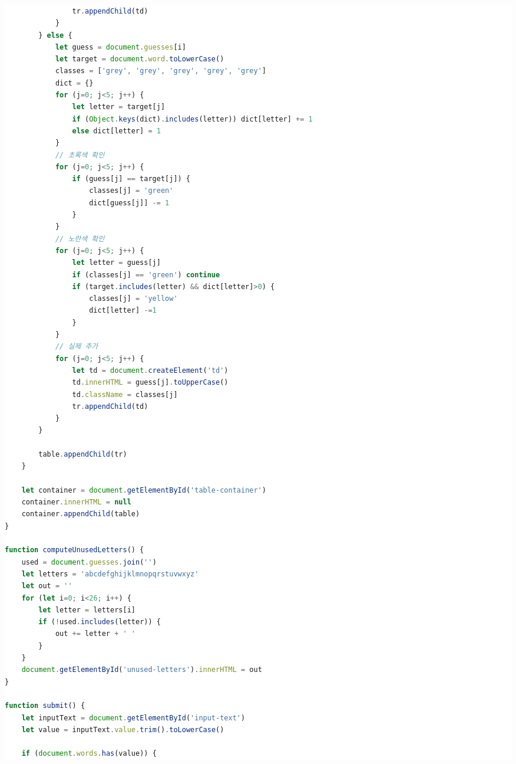 ```js
                tr.appendChild(td)
            }
        } else {
            let guess = document.guesses[i]
            let target = document.word.toLowerCase()
            classes = ['grey', 'grey', 'grey', 'grey', 'grey']
            dict = {}
            for (j=0; j<5; j++) {
                let letter = target[j]
                if (Object.keys(dict).includes(letter)) dict[letter] += 1
                else dict[letter] = 1
            }
            // 초록색 확인
            for (j=0; j<5; j++) {
                if (guess[j] == target[j]) {
                    classes[j] = 'green'
                    dict[guess[j]] -= 1
                }
            }
            // 노란색 확인
            for (j=0; j<5; j++) {
                let letter = guess[j]
                if (classes[j] == 'green') continue
                if (target.includes(letter) && dict[letter]>0) {
                    classes[j] = 'yellow'
                    dict[letter] -=1
                }
            }
            // 실제 추가
            for (j=0; j<5; j++) {
                let td = document.createElement('td')
                td.innerHTML = guess[j].toUpperCase()
                td.className = classes[j]
                tr.appendChild(td)
            }
        }

        table.appendChild(tr)
    }

    let container = document.getElementById('table-container')
    container.innerHTML = null
    container.appendChild(table)
}

function computeUnusedLetters() {
    used = document.guesses.join('')
    let letters = 'abcdefghijklmnopqrstuvwxyz'
    let out = ''
    for (let i=0; i<26; i++) {
        let letter = letters[i]
        if (!used.includes(letter)) {
            out += letter + ' '
        }
    }
    document.getElementById('unused-letters').innerHTML = out
}

function submit() {
    let inputText = document.getElementById('input-text')
    let value = inputText.value.trim().toLowerCase()

    if (document.words.has(value)) {
```